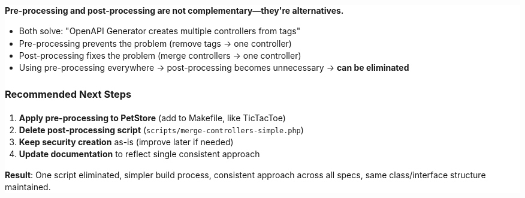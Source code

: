 **Pre-processing and post-processing are not complementary—they're alternatives.**

- Both solve: "OpenAPI Generator creates multiple controllers from tags"
- Pre-processing prevents the problem (remove tags → one controller)
- Post-processing fixes the problem (merge controllers → one controller)
- Using pre-processing everywhere → post-processing becomes unnecessary → **can be eliminated**

### Recommended Next Steps

1. **Apply pre-processing to PetStore** (add to Makefile, like TicTacToe)
2. **Delete post-processing script** (`scripts/merge-controllers-simple.php`)
3. **Keep security creation** as-is (improve later if needed)
4. **Update documentation** to reflect single consistent approach

**Result**: One script eliminated, simpler build process, consistent approach across all specs, same class/interface structure maintained.
